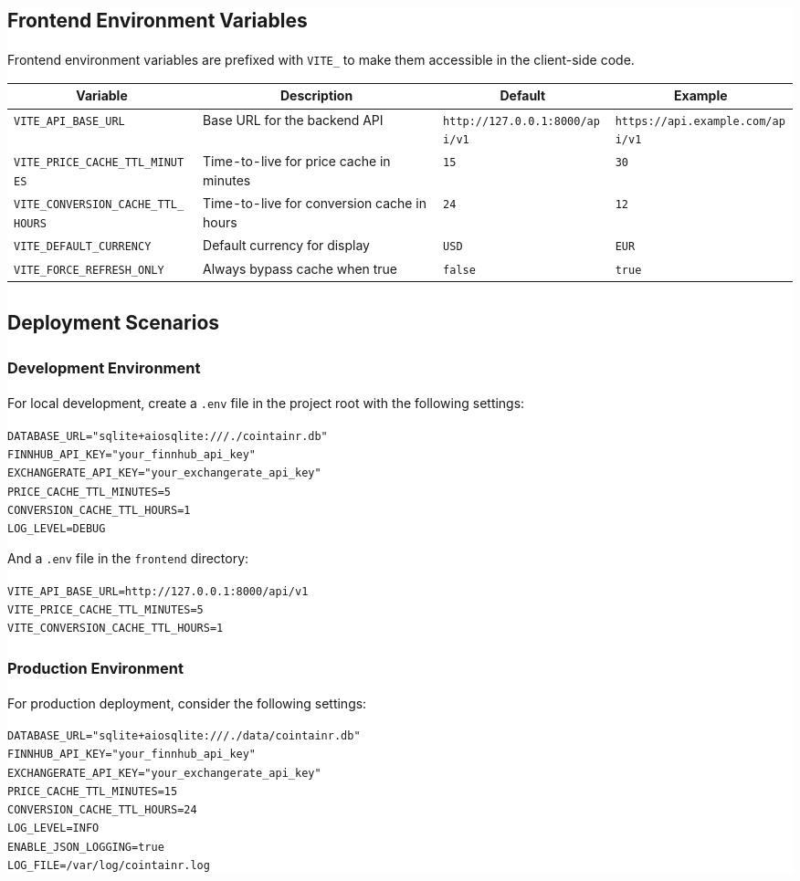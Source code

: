 ## Frontend Environment Variables

Frontend environment variables are prefixed with `VITE_` to make them accessible in the client-side code.

| Variable                          | Description                                | Default                        | Example                          |
| --------------------------------- | ------------------------------------------ | ------------------------------ | -------------------------------- |
| `VITE_API_BASE_URL`               | Base URL for the backend API               | `http://127.0.0.1:8000/api/v1` | `https://api.example.com/api/v1` |
| `VITE_PRICE_CACHE_TTL_MINUTES`    | Time-to-live for price cache in minutes    | `15`                           | `30`                             |
| `VITE_CONVERSION_CACHE_TTL_HOURS` | Time-to-live for conversion cache in hours | `24`                           | `12`                             |
| `VITE_DEFAULT_CURRENCY`           | Default currency for display               | `USD`                          | `EUR`                            |
| `VITE_FORCE_REFRESH_ONLY`         | Always bypass cache when true              | `false`                        | `true`                           |

## Deployment Scenarios

### Development Environment

For local development, create a `.env` file in the project root with the following settings:

```
DATABASE_URL="sqlite+aiosqlite:///./cointainr.db"
FINNHUB_API_KEY="your_finnhub_api_key"
EXCHANGERATE_API_KEY="your_exchangerate_api_key"
PRICE_CACHE_TTL_MINUTES=5
CONVERSION_CACHE_TTL_HOURS=1
LOG_LEVEL=DEBUG
```

And a `.env` file in the `frontend` directory:

```
VITE_API_BASE_URL=http://127.0.0.1:8000/api/v1
VITE_PRICE_CACHE_TTL_MINUTES=5
VITE_CONVERSION_CACHE_TTL_HOURS=1
```

### Production Environment

For production deployment, consider the following settings:

```
DATABASE_URL="sqlite+aiosqlite:///./data/cointainr.db"
FINNHUB_API_KEY="your_finnhub_api_key"
EXCHANGERATE_API_KEY="your_exchangerate_api_key"
PRICE_CACHE_TTL_MINUTES=15
CONVERSION_CACHE_TTL_HOURS=24
LOG_LEVEL=INFO
ENABLE_JSON_LOGGING=true
LOG_FILE=/var/log/cointainr.log
```
